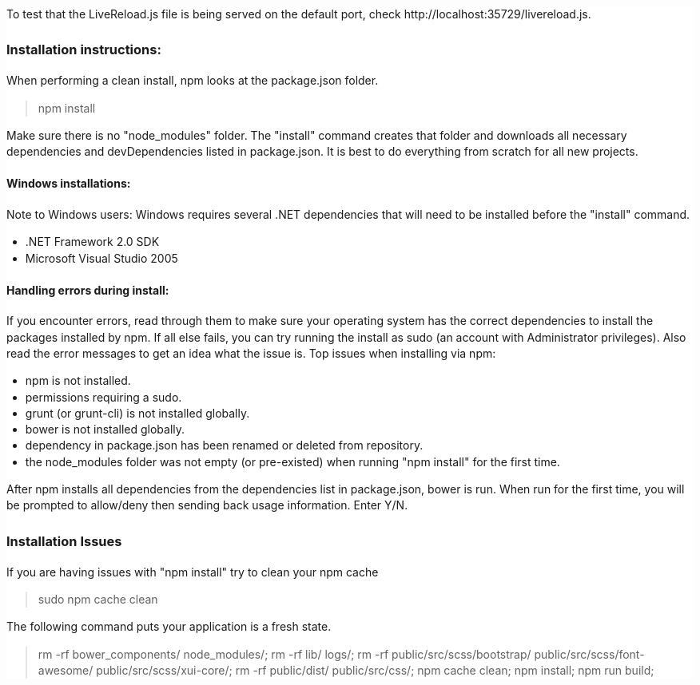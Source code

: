 To test that the LiveReload.js file is being served on the default port, check http://localhost:35729/livereload.js.

### Installation instructions:

When performing a clean install, npm looks at the package.json folder.

> npm install

Make sure there is no "node_modules" folder. The "install" command creates that folder and
downloads all necessary dependencies and devDependencies listed in package.json. It is best to do everything from
scratch for all new projects.

#### Windows installations:

Note to Windows users: Windows requires several .NET dependencies that will need to be installed before the
"install" command.

- .NET Framework 2.0 SDK
- Microsoft Visual Studio 2005

#### Handling errors during install:

If you encounter errors, read through them to make sure your operating system has the correct dependencies to install
the packages installed by npm.
If all else fails, you can try running the install as sudo (an account with Administrator privileges).
Also read the error messages to get an idea
what the issue is. Top issues when installing via npm:

- npm is not installed.
- permissions requiring a sudo.
- grunt (or grunt-cli) is not installed globally.
- bower is not installed globally.
- dependency in package.json has been renamed or deleted from repository.
- the node_modules folder was not empty (or pre-existed) when running "npm install" for the first time.

After npm installs all dependencies from the dependencies list in package.json, bower is run. When run for the first
time, you will be prompted to allow/deny then sending back usage information. Enter Y/N.

### Installation Issues

If you are having issues with "npm install" try to clean your npm cache

> sudo npm cache clean

The following command puts your application is a fresh state.

> rm -rf bower_components/ node_modules/;
> rm -rf lib/ logs/;
> rm -rf public/src/scss/bootstrap/ public/src/scss/font-awesome/ public/src/scss/xui-core/;
> rm -rf public/dist/ public/src/css/;
> npm cache clean;
> npm install;
> npm run build;
